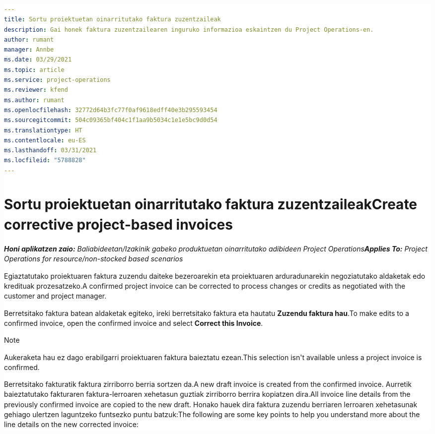 ```yaml
---
title: Sortu proiektuetan oinarritutako faktura zuzentzaileak
description: Gai honek faktura zuzentzailearen inguruko informazioa eskaintzen du Project Operations-en.
author: rumant
manager: Annbe
ms.date: 03/29/2021
ms.topic: article
ms.service: project-operations
ms.reviewer: kfend
ms.author: rumant
ms.openlocfilehash: 32772d64b3fc77f0af9618edff40e3b295593454
ms.sourcegitcommit: 504c09365bf404c1f1aa9b5034c1e1e5bc9d0d54
ms.translationtype: HT
ms.contentlocale: eu-ES
ms.lasthandoff: 03/31/2021
ms.locfileid: "5788828"
---
```

# <a name="create-corrective-project-based-invoices"></a><span data-ttu-id="70e9f-103">Sortu proiektuetan oinarritutako faktura zuzentzaileak</span><span class="sxs-lookup"><span data-stu-id="70e9f-103">Create corrective project-based invoices</span></span> 

<span data-ttu-id="70e9f-104">_**Honi aplikatzen zaio:** Baliabideetan/Izakinik gabeko produktuetan oinarritutako adibideen Project Operations_</span><span class="sxs-lookup"><span data-stu-id="70e9f-104">_**Applies To:** Project Operations for resource/non-stocked based scenarios_</span></span>

<span data-ttu-id="70e9f-105">Egiaztatutako proiektuaren faktura zuzendu daiteke bezeroarekin eta proiektuaren arduradunarekin negoziatutako aldaketak edo kredituak prozesatzeko.</span><span class="sxs-lookup"><span data-stu-id="70e9f-105">A confirmed project invoice can be corrected to process changes or credits as negotiated with the customer and project manager.</span></span>

<span data-ttu-id="70e9f-106">Berretsitako faktura batean aldaketak egiteko, ireki berretsitako faktura eta hautatu **Zuzendu faktura hau**.</span><span class="sxs-lookup"><span data-stu-id="70e9f-106">To make edits to a confirmed invoice, open the confirmed invoice and select **Correct this Invoice**.</span></span> 

> [!NOTE]
> <span data-ttu-id="70e9f-107">Aukeraketa hau ez dago erabilgarri proiektuaren faktura baieztatu ezean.</span><span class="sxs-lookup"><span data-stu-id="70e9f-107">This selection isn't available unless a project invoice is confirmed.</span></span>

<span data-ttu-id="70e9f-108">Berretsitako fakturatik faktura zirriborro berria sortzen da.</span><span class="sxs-lookup"><span data-stu-id="70e9f-108">A new draft invoice is created from the confirmed invoice.</span></span> <span data-ttu-id="70e9f-109">Aurretik baieztatutako fakturaren faktura-lerroaren xehetasun guztiak zirriborro berrira kopiatzen dira.</span><span class="sxs-lookup"><span data-stu-id="70e9f-109">All invoice line details from the previously confirmed invoice are copied to the new draft.</span></span> <span data-ttu-id="70e9f-110">Honako hauek dira faktura zuzendu berriaren lerroaren xehetasunak gehiago ulertzen laguntzeko funtsezko puntu batzuk:</span><span class="sxs-lookup"><span data-stu-id="70e9f-110">The following are some key points to help you understand more about the line details on the new corrected invoice:</span></span>
